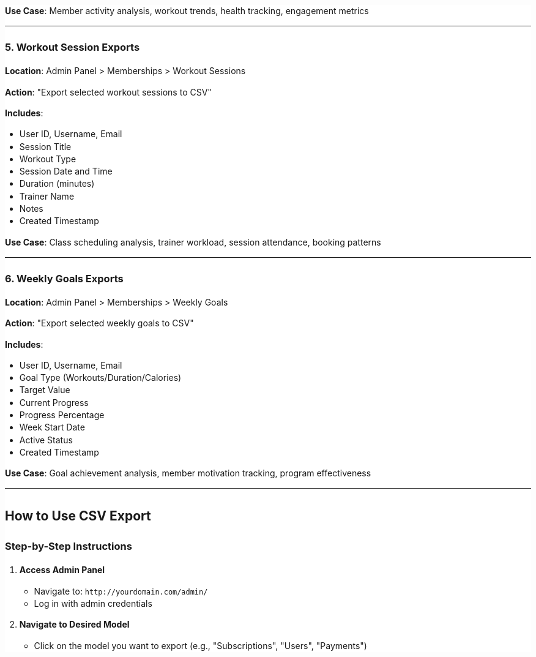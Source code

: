 **Use Case**: Member activity analysis, workout trends, health tracking, engagement metrics

---

### 5. Workout Session Exports

**Location**: Admin Panel > Memberships > Workout Sessions

**Action**: "Export selected workout sessions to CSV"

**Includes**:
- User ID, Username, Email
- Session Title
- Workout Type
- Session Date and Time
- Duration (minutes)
- Trainer Name
- Notes
- Created Timestamp

**Use Case**: Class scheduling analysis, trainer workload, session attendance, booking patterns

---

### 6. Weekly Goals Exports

**Location**: Admin Panel > Memberships > Weekly Goals

**Action**: "Export selected weekly goals to CSV"

**Includes**:
- User ID, Username, Email
- Goal Type (Workouts/Duration/Calories)
- Target Value
- Current Progress
- Progress Percentage
- Week Start Date
- Active Status
- Created Timestamp

**Use Case**: Goal achievement analysis, member motivation tracking, program effectiveness

---

## How to Use CSV Export

### Step-by-Step Instructions

1. **Access Admin Panel**
   - Navigate to: `http://yourdomain.com/admin/`
   - Log in with admin credentials

2. **Navigate to Desired Model**
   - Click on the model you want to export (e.g., "Subscriptions", "Users", "Payments")
